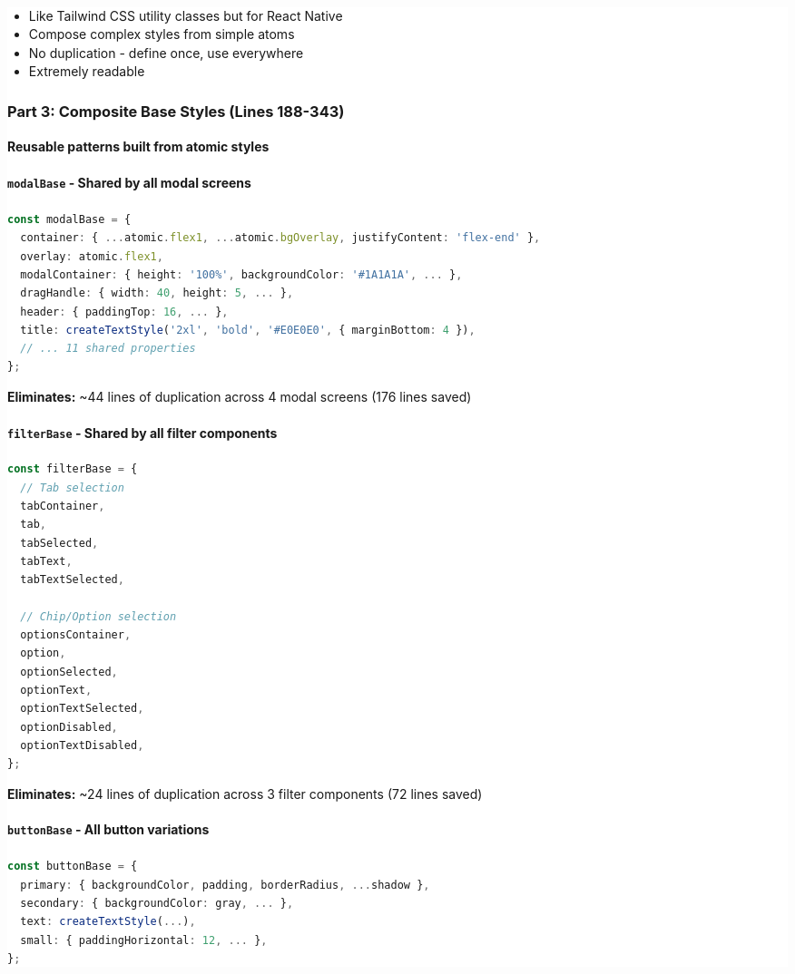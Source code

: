 - Like Tailwind CSS utility classes but for React Native
- Compose complex styles from simple atoms
- No duplication - define once, use everywhere
- Extremely readable

### Part 3: Composite Base Styles (Lines 188-343)

**Reusable patterns built from atomic styles**

#### `modalBase` - Shared by all modal screens

```typescript
const modalBase = {
  container: { ...atomic.flex1, ...atomic.bgOverlay, justifyContent: 'flex-end' },
  overlay: atomic.flex1,
  modalContainer: { height: '100%', backgroundColor: '#1A1A1A', ... },
  dragHandle: { width: 40, height: 5, ... },
  header: { paddingTop: 16, ... },
  title: createTextStyle('2xl', 'bold', '#E0E0E0', { marginBottom: 4 }),
  // ... 11 shared properties
};
```

**Eliminates:** ~44 lines of duplication across 4 modal screens (176 lines saved)

#### `filterBase` - Shared by all filter components

```typescript
const filterBase = {
  // Tab selection
  tabContainer,
  tab,
  tabSelected,
  tabText,
  tabTextSelected,

  // Chip/Option selection
  optionsContainer,
  option,
  optionSelected,
  optionText,
  optionTextSelected,
  optionDisabled,
  optionTextDisabled,
};
```

**Eliminates:** ~24 lines of duplication across 3 filter components (72 lines saved)

#### `buttonBase` - All button variations

```typescript
const buttonBase = {
  primary: { backgroundColor, padding, borderRadius, ...shadow },
  secondary: { backgroundColor: gray, ... },
  text: createTextStyle(...),
  small: { paddingHorizontal: 12, ... },
};
```
